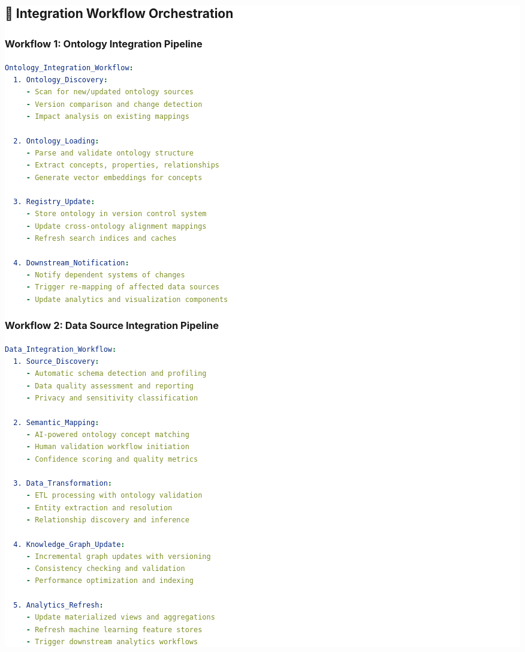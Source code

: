 
## 🔄 Integration Workflow Orchestration

### Workflow 1: Ontology Integration Pipeline
```yaml
Ontology_Integration_Workflow:
  1. Ontology_Discovery:
     - Scan for new/updated ontology sources
     - Version comparison and change detection
     - Impact analysis on existing mappings
     
  2. Ontology_Loading:  
     - Parse and validate ontology structure
     - Extract concepts, properties, relationships
     - Generate vector embeddings for concepts
     
  3. Registry_Update:
     - Store ontology in version control system
     - Update cross-ontology alignment mappings  
     - Refresh search indices and caches
     
  4. Downstream_Notification:
     - Notify dependent systems of changes
     - Trigger re-mapping of affected data sources
     - Update analytics and visualization components
```

### Workflow 2: Data Source Integration Pipeline  
```yaml
Data_Integration_Workflow:
  1. Source_Discovery:
     - Automatic schema detection and profiling
     - Data quality assessment and reporting
     - Privacy and sensitivity classification
     
  2. Semantic_Mapping:
     - AI-powered ontology concept matching
     - Human validation workflow initiation  
     - Confidence scoring and quality metrics
     
  3. Data_Transformation:
     - ETL processing with ontology validation
     - Entity extraction and resolution
     - Relationship discovery and inference
     
  4. Knowledge_Graph_Update:
     - Incremental graph updates with versioning  
     - Consistency checking and validation
     - Performance optimization and indexing
     
  5. Analytics_Refresh:
     - Update materialized views and aggregations
     - Refresh machine learning feature stores
     - Trigger downstream analytics workflows
```
